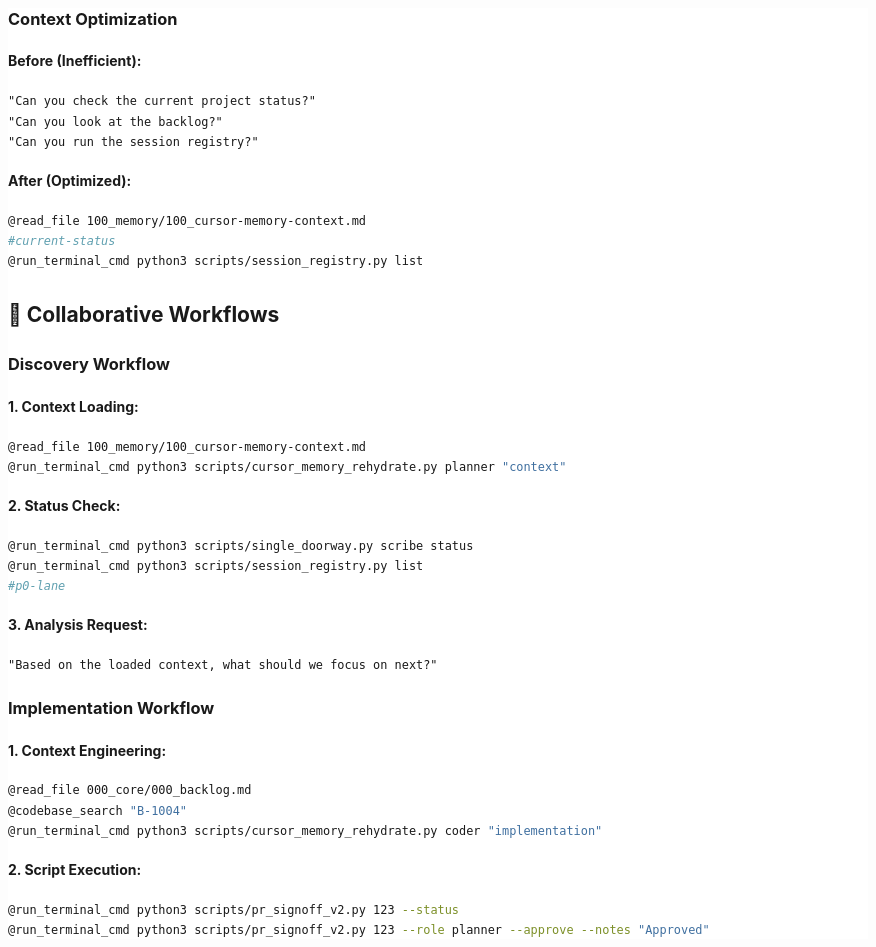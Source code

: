 ### **Context Optimization**

#### **Before (Inefficient):**
```
"Can you check the current project status?"
"Can you look at the backlog?"
"Can you run the session registry?"
```

#### **After (Optimized):**
```bash
@read_file 100_memory/100_cursor-memory-context.md
#current-status
@run_terminal_cmd python3 scripts/session_registry.py list
```

## 🤝 Collaborative Workflows

### **Discovery Workflow**

#### **1. Context Loading:**
```bash
@read_file 100_memory/100_cursor-memory-context.md
@run_terminal_cmd python3 scripts/cursor_memory_rehydrate.py planner "context"
```

#### **2. Status Check:**
```bash
@run_terminal_cmd python3 scripts/single_doorway.py scribe status
@run_terminal_cmd python3 scripts/session_registry.py list
#p0-lane
```

#### **3. Analysis Request:**
```
"Based on the loaded context, what should we focus on next?"
```

### **Implementation Workflow**

#### **1. Context Engineering:**
```bash
@read_file 000_core/000_backlog.md
@codebase_search "B-1004"
@run_terminal_cmd python3 scripts/cursor_memory_rehydrate.py coder "implementation"
```

#### **2. Script Execution:**
```bash
@run_terminal_cmd python3 scripts/pr_signoff_v2.py 123 --status
@run_terminal_cmd python3 scripts/pr_signoff_v2.py 123 --role planner --approve --notes "Approved"
```

